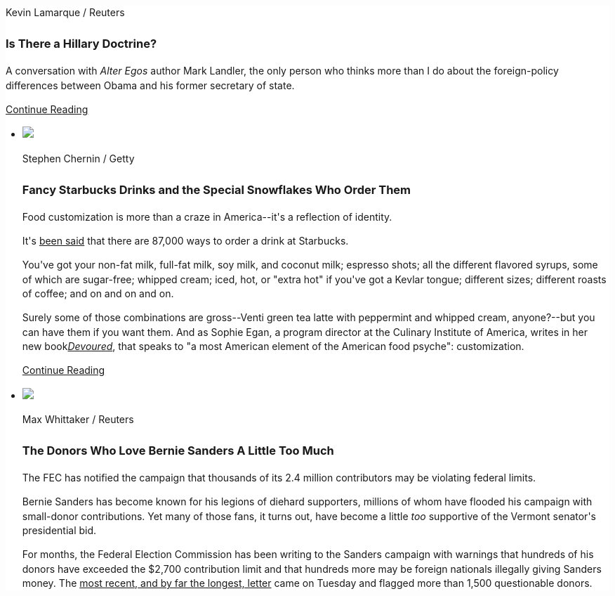   Kevin Lamarque / Reuters

  ### Is There a Hillary Doctrine?

  A conversation with _Alter Egos_ author Mark Landler, the only person who thinks more than I do about the foreign-policy differences between Obama and his former secretary of state.

  [Continue Reading](http://www.theatlantic.com/international/archive/2016/05/hillary-doctrine-goldberg-landler/482667/)

- [](http://www.theatlantic.com/health/archive/2016/05/food-customization-america/482073/)

  ![](http://cdn.theatlantic.com/assets/media/img/mt/2016/05/selects_194/hero_wide_640.jpg?1462890958)

  Stephen Chernin / Getty

  ### Fancy Starbucks Drinks and the Special Snowflakes Who Order Them

  Food customization is more than a craze in America--it's a reflection of identity.

  It's [been said](http://www.telegraph.co.uk/finance/picture-galleries/11375182/Revealed-The-drinks-you-didnt-know-you-could-order-at-Starbucks.html) that there are 87,000 ways to order a drink at Starbucks.

  You've got your non-fat milk, full-fat milk, soy milk, and coconut milk; espresso shots; all the different flavored syrups, some of which are sugar-free; whipped cream; iced, hot, or "extra hot" if you've got a Kevlar tongue; different sizes; different roasts of coffee; and on and on and on.

  Surely some of those combinations are gross--Venti green tea latte with peppermint and whipped cream, anyone?--but you can have them if you want them. And as Sophie Egan, a program director at the Culinary Institute of America, writes in her new book[_Devoured_](http://www.indiebound.org/book/9780062390981), that speaks to "a most American element of the American food psyche": customization.

  [Continue Reading](http://www.theatlantic.com/health/archive/2016/05/food-customization-america/482073/)

- [](http://www.theatlantic.com/politics/archive/2016/05/the-bernie-sanders-donors-who-are-giving-too-much/482418/)

  ![](http://cdn.theatlantic.com/assets/media/img/mt/2016/05/RTX2DPLE/hero_wide_640.jpg?1463002316)

  Max Whittaker / Reuters

  ### The Donors Who Love Bernie Sanders A Little Too Much

  The FEC has notified the campaign that thousands of its 2.4 million contributors may be violating federal limits.

  Bernie Sanders has become known for his legions of diehard supporters, millions of whom have flooded his campaign with small-donor contributions. Yet many of those fans, it turns out, have become a little _too_ supportive of the Vermont senator's presidential bid.

  For months, the Federal Election Commission has been writing to the Sanders campaign with warnings that hundreds of his donors have exceeded the $2,700 contribution limit and that hundreds more may be foreign nationals illegally giving Sanders money. The [most recent, and by far the longest, letter](http://docquery.fec.gov/pdf/847/201605100300045847/201605100300045847.pdf) came on Tuesday and flagged more than 1,500 questionable donors.
